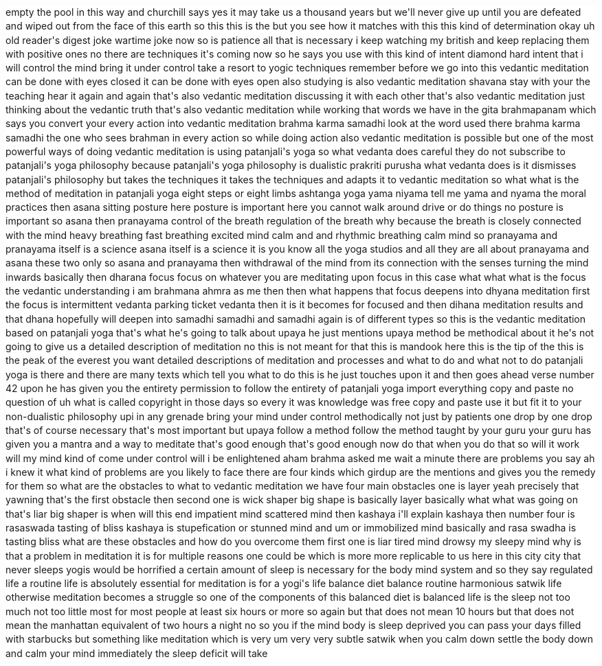 empty the pool in this way and churchill says yes it may take us a thousand years but we'll never give up until you are defeated and wiped out from the face of this earth so this this is the but you see how it matches with this this kind of determination okay uh old reader's digest joke wartime joke now so is patience all that is necessary i keep watching my british and keep replacing them with positive ones no there are techniques it's coming now so he says you use with this kind of intent diamond hard intent that i will control the mind bring it under control take a resort to yogic techniques remember before we go into this vedantic meditation can be done with eyes closed it can be done with eyes open also studying is also vedantic meditation shavana stay with your the teaching hear it again and again that's also vedantic meditation discussing it with each other that's also vedantic meditation just thinking about the vedantic truth that's also vedantic meditation while working that words we have in the gita brahmapanam which says you convert your every action into vedantic meditation brahma karma samadhi look at the word used there brahma karma samadhi the one who sees brahman in every action so while doing action also vedantic meditation is possible but one of the most powerful ways of doing vedantic meditation is using patanjali's yoga so what vedanta does careful they do not subscribe to patanjali's yoga philosophy because patanjali's yoga philosophy is dualistic prakriti purusha what vedanta does is it dismisses patanjali's philosophy but takes the techniques it takes the techniques and adapts it to vedantic meditation so what what is the method of meditation in patanjali yoga eight steps or eight limbs ashtanga yoga yama niyama tell me yama and nyama the moral practices then asana sitting posture here posture is important here you cannot walk around drive or do things no posture is important so asana then pranayama control of the breath regulation of the breath why because the breath is closely connected with the mind heavy breathing fast breathing excited mind calm and and rhythmic breathing calm mind so pranayama and pranayama itself is a science asana itself is a science it is you know all the yoga studios and all they are all about pranayama and asana these two only so asana and pranayama then withdrawal of the mind from its connection with the senses turning the mind inwards basically then dharana focus focus on whatever you are meditating upon focus in this case what what what is the focus the vedantic understanding i am brahmana ahmra as me then then what happens that focus deepens into dhyana meditation first the focus is intermittent vedanta parking ticket vedanta then it is it becomes for focused and then dihana meditation results and that dhana hopefully will deepen into samadhi samadhi and samadhi again is of different types so this is the vedantic meditation based on patanjali yoga that's what he's going to talk about upaya he just mentions upaya method be methodical about it he's not going to give us a detailed description of meditation no this is not meant for that this is mandook here this is the tip of the this is the peak of the everest you want detailed descriptions of meditation and processes and what to do and what not to do patanjali yoga is there and there are many texts which tell you what to do this is he just touches upon it and then goes ahead verse number 42 upon he has given you the entirety permission to follow the entirety of patanjali yoga import everything copy and paste no question of uh what is called copyright in those days so every it was knowledge was free copy and paste use it but fit it to your non-dualistic philosophy upi in any grenade bring your mind under control methodically not just by patients one drop by one drop that's of course necessary that's most important but upaya follow a method follow the method taught by your guru your guru has given you a mantra and a way to meditate that's good enough that's good enough now do that when you do that so will it work will my mind kind of come under control will i be enlightened aham brahma asked me wait a minute there are problems you say ah i knew it what kind of problems are you likely to face there are four kinds which girdup are the mentions and gives you the remedy for them so what are the obstacles to what to vedantic meditation we have four main obstacles one is layer yeah precisely that yawning that's the first obstacle then second one is wick shaper big shape is basically layer basically what what was going on that's liar big shaper is when will this end impatient mind scattered mind then kashaya i'll explain kashaya then number four is rasaswada tasting of bliss kashaya is stupefication or stunned mind and um or immobilized mind basically and rasa swadha is tasting bliss what are these obstacles and how do you overcome them first one is liar tired mind drowsy my sleepy mind why is that a problem in meditation it is for multiple reasons one could be which is more more replicable to us here in this city city that never sleeps yogis would be horrified a certain amount of sleep is necessary for the body mind system and so they say regulated life a routine life is absolutely essential for meditation is for a yogi's life balance diet balance routine harmonious satwik life otherwise meditation becomes a struggle so one of the components of this balanced diet is balanced life is the sleep not too much not too little most for most people at least six hours or more so again but that does not mean 10 hours but that does not mean the manhattan equivalent of two hours a night no so you if the mind body is sleep deprived you can pass your days filled with starbucks but something like meditation which is very um very very subtle satwik when you calm down settle the body down and calm your mind immediately the sleep deficit will take
